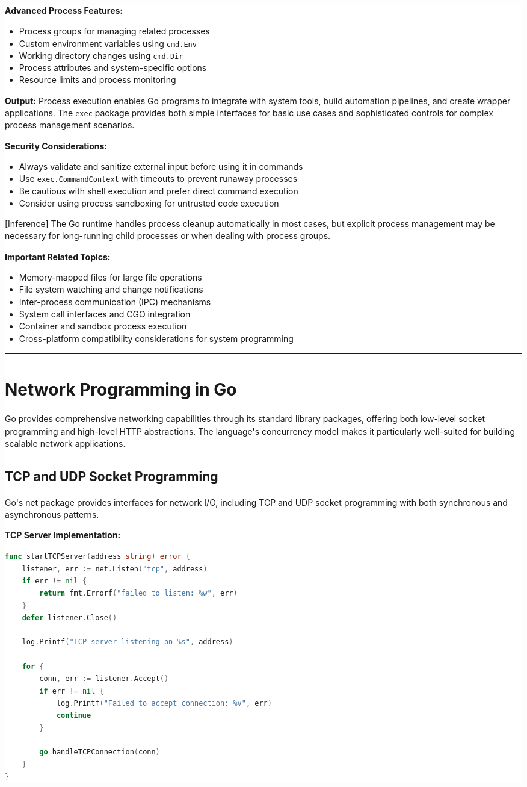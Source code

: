 **Advanced Process Features:**

- Process groups for managing related processes
- Custom environment variables using `cmd.Env`
- Working directory changes using `cmd.Dir`
- Process attributes and system-specific options
- Resource limits and process monitoring

**Output:** Process execution enables Go programs to integrate with system tools, build automation pipelines, and create wrapper applications. The `exec` package provides both simple interfaces for basic use cases and sophisticated controls for complex process management scenarios.

**Security Considerations:**

- Always validate and sanitize external input before using it in commands
- Use `exec.CommandContext` with timeouts to prevent runaway processes
- Be cautious with shell execution and prefer direct command execution
- Consider using process sandboxing for untrusted code execution

[Inference] The Go runtime handles process cleanup automatically in most cases, but explicit process management may be necessary for long-running child processes or when dealing with process groups.

**Important Related Topics:**

- Memory-mapped files for large file operations
- File system watching and change notifications
- Inter-process communication (IPC) mechanisms
- System call interfaces and CGO integration
- Container and sandbox process execution
- Cross-platform compatibility considerations for system programming

---

# Network Programming in Go

Go provides comprehensive networking capabilities through its standard library packages, offering both low-level socket programming and high-level HTTP abstractions. The language's concurrency model makes it particularly well-suited for building scalable network applications.

## TCP and UDP Socket Programming

Go's net package provides interfaces for network I/O, including TCP and UDP socket programming with both synchronous and asynchronous patterns.

**TCP Server Implementation:**

```go
func startTCPServer(address string) error {
    listener, err := net.Listen("tcp", address)
    if err != nil {
        return fmt.Errorf("failed to listen: %w", err)
    }
    defer listener.Close()
    
    log.Printf("TCP server listening on %s", address)
    
    for {
        conn, err := listener.Accept()
        if err != nil {
            log.Printf("Failed to accept connection: %v", err)
            continue
        }
        
        go handleTCPConnection(conn)
    }
}

```